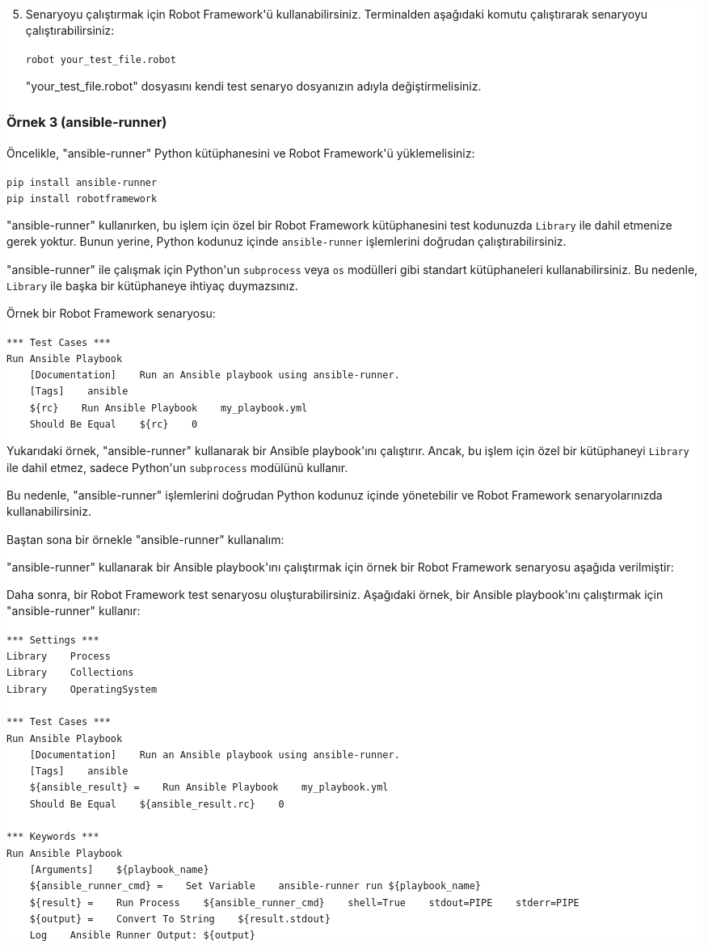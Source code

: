 5. Senaryoyu çalıştırmak için Robot Framework'ü kullanabilirsiniz. Terminalden aşağıdaki komutu çalıştırarak senaryoyu çalıştırabilirsiniz:

   ```bash
   robot your_test_file.robot
   ```

   "your_test_file.robot" dosyasını kendi test senaryo dosyanızın adıyla değiştirmelisiniz.

### Örnek 3 (ansible-runner)

Öncelikle, "ansible-runner" Python kütüphanesini ve Robot Framework'ü yüklemelisiniz:

```bash
pip install ansible-runner
pip install robotframework
```

"ansible-runner" kullanırken, bu işlem için özel bir Robot Framework kütüphanesini test kodunuzda `Library` ile dahil etmenize gerek yoktur. Bunun yerine, Python kodunuz içinde `ansible-runner` işlemlerini doğrudan çalıştırabilirsiniz.

"ansible-runner" ile çalışmak için Python'un `subprocess` veya `os` modülleri gibi standart kütüphaneleri kullanabilirsiniz. Bu nedenle, `Library` ile başka bir kütüphaneye ihtiyaç duymazsınız.

Örnek bir Robot Framework senaryosu:

```robot
*** Test Cases ***
Run Ansible Playbook
    [Documentation]    Run an Ansible playbook using ansible-runner.
    [Tags]    ansible
    ${rc}    Run Ansible Playbook    my_playbook.yml
    Should Be Equal    ${rc}    0
```

Yukarıdaki örnek, "ansible-runner" kullanarak bir Ansible playbook'ını çalıştırır. Ancak, bu işlem için özel bir kütüphaneyi `Library` ile dahil etmez, sadece Python'un `subprocess` modülünü kullanır.

Bu nedenle, "ansible-runner" işlemlerini doğrudan Python kodunuz içinde yönetebilir ve Robot Framework senaryolarınızda kullanabilirsiniz.

Baştan sona bir örnekle "ansible-runner" kullanalım:

"ansible-runner" kullanarak bir Ansible playbook'ını çalıştırmak için örnek bir Robot Framework senaryosu aşağıda verilmiştir:

Daha sonra, bir Robot Framework test senaryosu oluşturabilirsiniz. Aşağıdaki örnek, bir Ansible playbook'ını çalıştırmak için "ansible-runner" kullanır:

```robot
*** Settings ***
Library    Process
Library    Collections
Library    OperatingSystem

*** Test Cases ***
Run Ansible Playbook
    [Documentation]    Run an Ansible playbook using ansible-runner.
    [Tags]    ansible
    ${ansible_result} =    Run Ansible Playbook    my_playbook.yml
    Should Be Equal    ${ansible_result.rc}    0

*** Keywords ***
Run Ansible Playbook
    [Arguments]    ${playbook_name}
    ${ansible_runner_cmd} =    Set Variable    ansible-runner run ${playbook_name}
    ${result} =    Run Process    ${ansible_runner_cmd}    shell=True    stdout=PIPE    stderr=PIPE
    ${output} =    Convert To String    ${result.stdout}
    Log    Ansible Runner Output: ${output}
```